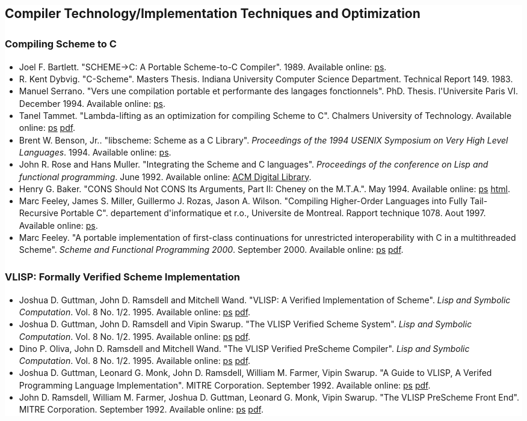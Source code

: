 ## Compiler Technology/Implementation Techniques and Optimization

### Compiling Scheme to C

  * Joel F. Bartlett. "SCHEME->C: A Portable Scheme-to-C Compiler". 1989. Available online: [ps](ftp://ftp.cs.indiana.edu/pub/scheme-repository/doc/pubs/s2c.ps.gz).
  * R. Kent Dybvig. "C-Scheme". Masters Thesis. Indiana University Computer Science Department. Technical Report 149. 1983.
  * Manuel Serrano. "Vers une compilation portable et performante des langages fonctionnels". PhD. Thesis. l'Universite Paris VI. December 1994. Available online: [ps](http://www.inria.fr/mimosa/Manuel.Serrano/publi/serrano-these94.ps.gz).
  * Tanel Tammet. "Lambda-lifting as an optimization for compiling Scheme to C". Chalmers University of Technology. Available online: [ps](https://raw.githubusercontent.com/scheme-live/library.readscheme.org/master/repository.readscheme.org/ftp/papers/tammet-hobbit.ps.gz) [pdf](https://raw.githubusercontent.com/scheme-live/library.readscheme.org/master/repository.readscheme.org/ftp/papers/tammet-hobbit.pdf).
  * Brent W. Benson, Jr.. "libscheme: Scheme as a C Library". _Proceedings of the 1994 USENIX Symposium on Very High Level Languages_. 1994. Available online: [ps](ftp://ftp.cs.indiana.edu/pub/scheme-repository/doc/pubs/libscheme-vhll.ps.gz).
  * John R. Rose and Hans Muller. "Integrating the Scheme and C languages". _Proceedings of the conference on Lisp and functional programming_. June 1992. Available online: [ACM Digital Library](http://www.acm.org/pubs/citations/proceedings/lfp/141471/p247-rose/).
  * Henry G. Baker. "CONS Should Not CONS Its Arguments, Part II: Cheney on the M.T.A.". May 1994. Available online: [ps](http://home.pipeline.com/~hbaker1/CheneyMTA.ps.gz) [html](http://home.pipeline.com/~hbaker1/CheneyMTA.html).
  * Marc Feeley, James S. Miller, Guillermo J. Rozas, Jason A. Wilson. "Compiling Higher-Order Languages into Fully Tail-Recursive Portable C". departement d'informatique et r.o., Universite de Montreal. Rapport technique 1078. Aout 1997. Available online: [ps](http://www.iro.umontreal.ca/~feeley/papers/tr1078.ps.gz).
  * Marc Feeley. "A portable implementation of first-class continuations for unrestricted interoperability with C in a multithreaded Scheme". _Scheme and Functional Programming 2000_. September 2000. Available online: [ps](https://raw.githubusercontent.com/scheme-live/library.readscheme.org/master/repository.readscheme.org/ftp/papers/sw2000/feeley.ps.gz) [pdf](https://raw.githubusercontent.com/scheme-live/library.readscheme.org/master/repository.readscheme.org/ftp/papers/sw2000/feeley.pdf).

### VLISP: Formally Verified Scheme Implementation

  * Joshua D. Guttman, John D. Ramsdell and Mitchell Wand. "VLISP: A Verified Implementation of Scheme". _Lisp and Symbolic Computation_. Vol. 8 No. 1/2. 1995. Available online: [ps](https://raw.githubusercontent.com/scheme-live/library.readscheme.org/master/repository.readscheme.org/ftp/papers/vlisp-lasc/results.ps.gz) [pdf](https://raw.githubusercontent.com/scheme-live/library.readscheme.org/master/repository.readscheme.org/ftp/papers/vlisp-lasc/results.pdf).
  * Joshua D. Guttman, John D. Ramsdell and Vipin Swarup. "The VLISP Verified Scheme System". _Lisp and Symbolic Computation_. Vol. 8 No. 1/2. 1995. Available online: [ps](https://raw.githubusercontent.com/scheme-live/library.readscheme.org/master/repository.readscheme.org/ftp/papers/vlisp-lasc/vlisp.ps.gz) [pdf](https://raw.githubusercontent.com/scheme-live/library.readscheme.org/master/repository.readscheme.org/ftp/papers/vlisp-lasc/vlisp.pdf).
  * Dino P. Oliva, John D. Ramsdell and Mitchell Wand. "The VLISP Verified PreScheme Compiler". _Lisp and Symbolic Computation_. Vol. 8 No. 1/2. 1995. Available online: [ps](https://raw.githubusercontent.com/scheme-live/library.readscheme.org/master/repository.readscheme.org/ftp/papers/vlisp-lasc/prescheme.ps.gz) [pdf](https://raw.githubusercontent.com/scheme-live/library.readscheme.org/master/repository.readscheme.org/ftp/papers/vlisp-lasc/prescheme.pdf).
  * Joshua D. Guttman, Leonard G. Monk, John D. Ramsdell, William M. Farmer, Vipin Swarup. "A Guide to VLISP, A Verifed Programming Language Implementation". MITRE Corporation. September 1992. Available online: [ps](https://raw.githubusercontent.com/scheme-live/library.readscheme.org/master/repository.readscheme.org/ftp/papers/vlisp/guide.ps.gz) [pdf](https://raw.githubusercontent.com/scheme-live/library.readscheme.org/master/repository.readscheme.org/ftp/papers/vlisp/guide.pdf).
  * John D. Ramsdell, William M. Farmer, Joshua D. Guttman, Leonard G. Monk, Vipin Swarup. "The VLISP PreScheme Front End". MITRE Corporation. September 1992. Available online: [ps](https://raw.githubusercontent.com/scheme-live/library.readscheme.org/master/repository.readscheme.org/ftp/papers/vlisp/prescheme.ps.gz) [pdf](https://raw.githubusercontent.com/scheme-live/library.readscheme.org/master/repository.readscheme.org/ftp/papers/vlisp/prescheme.pdf).
